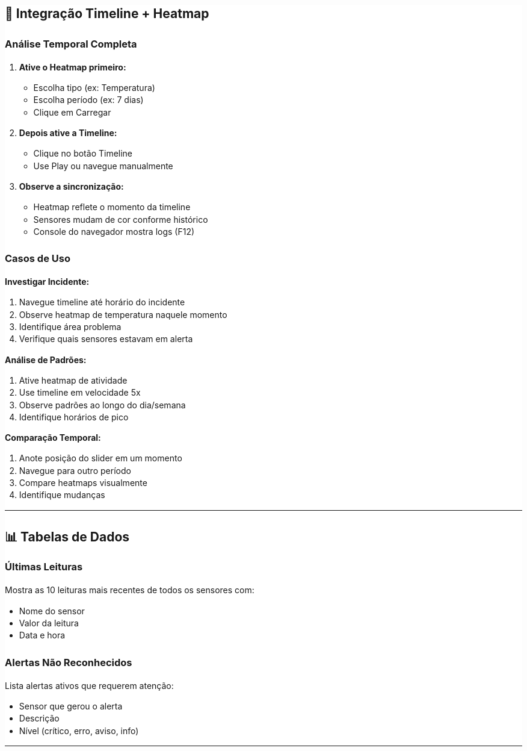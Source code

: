 
## 🔗 Integração Timeline + Heatmap

### Análise Temporal Completa

1. **Ative o Heatmap primeiro:**
   - Escolha tipo (ex: Temperatura)
   - Escolha período (ex: 7 dias)
   - Clique em Carregar

2. **Depois ative a Timeline:**
   - Clique no botão Timeline
   - Use Play ou navegue manualmente

3. **Observe a sincronização:**
   - Heatmap reflete o momento da timeline
   - Sensores mudam de cor conforme histórico
   - Console do navegador mostra logs (F12)

### Casos de Uso

**Investigar Incidente:**
1. Navegue timeline até horário do incidente
2. Observe heatmap de temperatura naquele momento
3. Identifique área problema
4. Verifique quais sensores estavam em alerta

**Análise de Padrões:**
1. Ative heatmap de atividade
2. Use timeline em velocidade 5x
3. Observe padrões ao longo do dia/semana
4. Identifique horários de pico

**Comparação Temporal:**
1. Anote posição do slider em um momento
2. Navegue para outro período
3. Compare heatmaps visualmente
4. Identifique mudanças

---

## 📊 Tabelas de Dados

### Últimas Leituras

Mostra as 10 leituras mais recentes de todos os sensores com:
- Nome do sensor
- Valor da leitura
- Data e hora

### Alertas Não Reconhecidos

Lista alertas ativos que requerem atenção:
- Sensor que gerou o alerta
- Descrição
- Nível (crítico, erro, aviso, info)

---